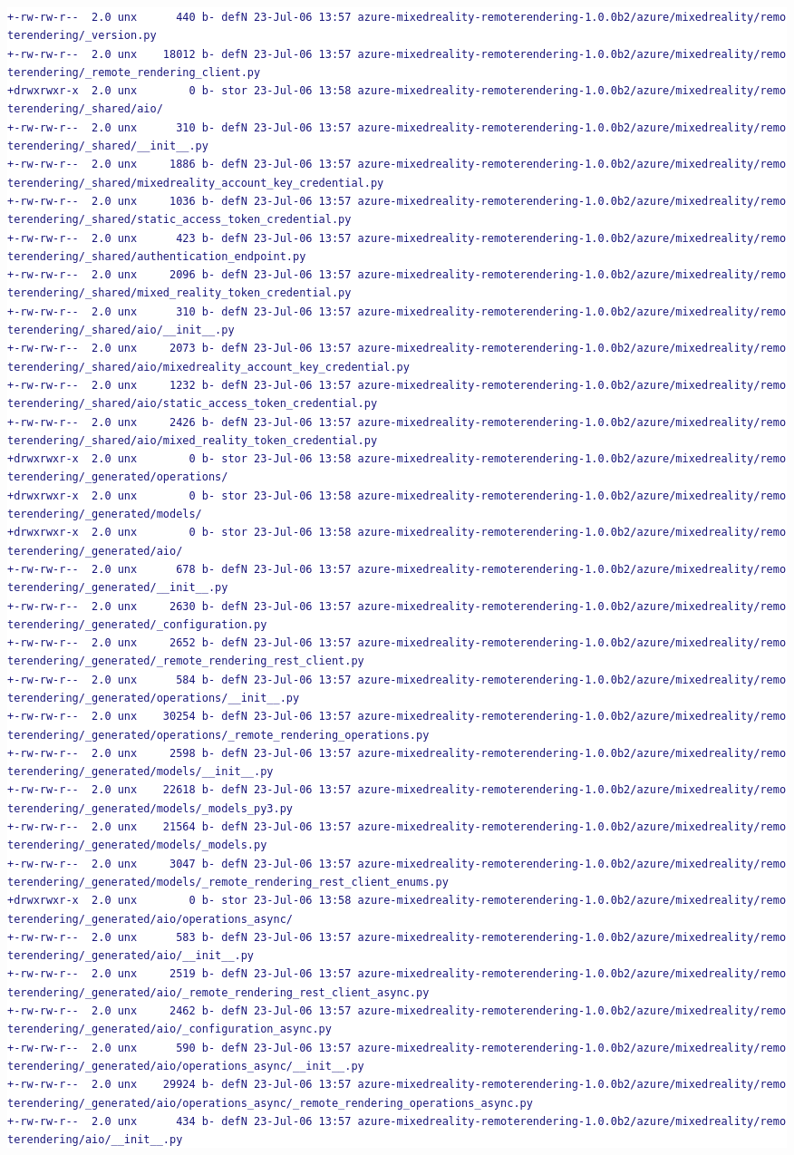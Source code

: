 ```diff
+-rw-rw-r--  2.0 unx      440 b- defN 23-Jul-06 13:57 azure-mixedreality-remoterendering-1.0.0b2/azure/mixedreality/remoterendering/_version.py
+-rw-rw-r--  2.0 unx    18012 b- defN 23-Jul-06 13:57 azure-mixedreality-remoterendering-1.0.0b2/azure/mixedreality/remoterendering/_remote_rendering_client.py
+drwxrwxr-x  2.0 unx        0 b- stor 23-Jul-06 13:58 azure-mixedreality-remoterendering-1.0.0b2/azure/mixedreality/remoterendering/_shared/aio/
+-rw-rw-r--  2.0 unx      310 b- defN 23-Jul-06 13:57 azure-mixedreality-remoterendering-1.0.0b2/azure/mixedreality/remoterendering/_shared/__init__.py
+-rw-rw-r--  2.0 unx     1886 b- defN 23-Jul-06 13:57 azure-mixedreality-remoterendering-1.0.0b2/azure/mixedreality/remoterendering/_shared/mixedreality_account_key_credential.py
+-rw-rw-r--  2.0 unx     1036 b- defN 23-Jul-06 13:57 azure-mixedreality-remoterendering-1.0.0b2/azure/mixedreality/remoterendering/_shared/static_access_token_credential.py
+-rw-rw-r--  2.0 unx      423 b- defN 23-Jul-06 13:57 azure-mixedreality-remoterendering-1.0.0b2/azure/mixedreality/remoterendering/_shared/authentication_endpoint.py
+-rw-rw-r--  2.0 unx     2096 b- defN 23-Jul-06 13:57 azure-mixedreality-remoterendering-1.0.0b2/azure/mixedreality/remoterendering/_shared/mixed_reality_token_credential.py
+-rw-rw-r--  2.0 unx      310 b- defN 23-Jul-06 13:57 azure-mixedreality-remoterendering-1.0.0b2/azure/mixedreality/remoterendering/_shared/aio/__init__.py
+-rw-rw-r--  2.0 unx     2073 b- defN 23-Jul-06 13:57 azure-mixedreality-remoterendering-1.0.0b2/azure/mixedreality/remoterendering/_shared/aio/mixedreality_account_key_credential.py
+-rw-rw-r--  2.0 unx     1232 b- defN 23-Jul-06 13:57 azure-mixedreality-remoterendering-1.0.0b2/azure/mixedreality/remoterendering/_shared/aio/static_access_token_credential.py
+-rw-rw-r--  2.0 unx     2426 b- defN 23-Jul-06 13:57 azure-mixedreality-remoterendering-1.0.0b2/azure/mixedreality/remoterendering/_shared/aio/mixed_reality_token_credential.py
+drwxrwxr-x  2.0 unx        0 b- stor 23-Jul-06 13:58 azure-mixedreality-remoterendering-1.0.0b2/azure/mixedreality/remoterendering/_generated/operations/
+drwxrwxr-x  2.0 unx        0 b- stor 23-Jul-06 13:58 azure-mixedreality-remoterendering-1.0.0b2/azure/mixedreality/remoterendering/_generated/models/
+drwxrwxr-x  2.0 unx        0 b- stor 23-Jul-06 13:58 azure-mixedreality-remoterendering-1.0.0b2/azure/mixedreality/remoterendering/_generated/aio/
+-rw-rw-r--  2.0 unx      678 b- defN 23-Jul-06 13:57 azure-mixedreality-remoterendering-1.0.0b2/azure/mixedreality/remoterendering/_generated/__init__.py
+-rw-rw-r--  2.0 unx     2630 b- defN 23-Jul-06 13:57 azure-mixedreality-remoterendering-1.0.0b2/azure/mixedreality/remoterendering/_generated/_configuration.py
+-rw-rw-r--  2.0 unx     2652 b- defN 23-Jul-06 13:57 azure-mixedreality-remoterendering-1.0.0b2/azure/mixedreality/remoterendering/_generated/_remote_rendering_rest_client.py
+-rw-rw-r--  2.0 unx      584 b- defN 23-Jul-06 13:57 azure-mixedreality-remoterendering-1.0.0b2/azure/mixedreality/remoterendering/_generated/operations/__init__.py
+-rw-rw-r--  2.0 unx    30254 b- defN 23-Jul-06 13:57 azure-mixedreality-remoterendering-1.0.0b2/azure/mixedreality/remoterendering/_generated/operations/_remote_rendering_operations.py
+-rw-rw-r--  2.0 unx     2598 b- defN 23-Jul-06 13:57 azure-mixedreality-remoterendering-1.0.0b2/azure/mixedreality/remoterendering/_generated/models/__init__.py
+-rw-rw-r--  2.0 unx    22618 b- defN 23-Jul-06 13:57 azure-mixedreality-remoterendering-1.0.0b2/azure/mixedreality/remoterendering/_generated/models/_models_py3.py
+-rw-rw-r--  2.0 unx    21564 b- defN 23-Jul-06 13:57 azure-mixedreality-remoterendering-1.0.0b2/azure/mixedreality/remoterendering/_generated/models/_models.py
+-rw-rw-r--  2.0 unx     3047 b- defN 23-Jul-06 13:57 azure-mixedreality-remoterendering-1.0.0b2/azure/mixedreality/remoterendering/_generated/models/_remote_rendering_rest_client_enums.py
+drwxrwxr-x  2.0 unx        0 b- stor 23-Jul-06 13:58 azure-mixedreality-remoterendering-1.0.0b2/azure/mixedreality/remoterendering/_generated/aio/operations_async/
+-rw-rw-r--  2.0 unx      583 b- defN 23-Jul-06 13:57 azure-mixedreality-remoterendering-1.0.0b2/azure/mixedreality/remoterendering/_generated/aio/__init__.py
+-rw-rw-r--  2.0 unx     2519 b- defN 23-Jul-06 13:57 azure-mixedreality-remoterendering-1.0.0b2/azure/mixedreality/remoterendering/_generated/aio/_remote_rendering_rest_client_async.py
+-rw-rw-r--  2.0 unx     2462 b- defN 23-Jul-06 13:57 azure-mixedreality-remoterendering-1.0.0b2/azure/mixedreality/remoterendering/_generated/aio/_configuration_async.py
+-rw-rw-r--  2.0 unx      590 b- defN 23-Jul-06 13:57 azure-mixedreality-remoterendering-1.0.0b2/azure/mixedreality/remoterendering/_generated/aio/operations_async/__init__.py
+-rw-rw-r--  2.0 unx    29924 b- defN 23-Jul-06 13:57 azure-mixedreality-remoterendering-1.0.0b2/azure/mixedreality/remoterendering/_generated/aio/operations_async/_remote_rendering_operations_async.py
+-rw-rw-r--  2.0 unx      434 b- defN 23-Jul-06 13:57 azure-mixedreality-remoterendering-1.0.0b2/azure/mixedreality/remoterendering/aio/__init__.py
```